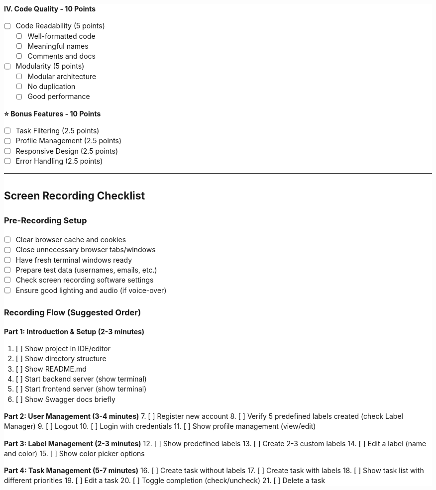 **IV. Code Quality - 10 Points**
- [ ] Code Readability (5 points)
  - [ ] Well-formatted code
  - [ ] Meaningful names
  - [ ] Comments and docs
- [ ] Modularity (5 points)
  - [ ] Modular architecture
  - [ ] No duplication
  - [ ] Good performance

**⭐ Bonus Features - 10 Points**
- [ ] Task Filtering (2.5 points)
- [ ] Profile Management (2.5 points)
- [ ] Responsive Design (2.5 points)
- [ ] Error Handling (2.5 points)

---

## Screen Recording Checklist

### Pre-Recording Setup
- [ ] Clear browser cache and cookies
- [ ] Close unnecessary browser tabs/windows
- [ ] Have fresh terminal windows ready
- [ ] Prepare test data (usernames, emails, etc.)
- [ ] Check screen recording software settings
- [ ] Ensure good lighting and audio (if voice-over)

### Recording Flow (Suggested Order)

**Part 1: Introduction & Setup (2-3 minutes)**
1. [ ] Show project in IDE/editor
2. [ ] Show directory structure
3. [ ] Show README.md
4. [ ] Start backend server (show terminal)
5. [ ] Start frontend server (show terminal)
6. [ ] Show Swagger docs briefly

**Part 2: User Management (3-4 minutes)**
7. [ ] Register new account
8. [ ] Verify 5 predefined labels created (check Label Manager)
9. [ ] Logout
10. [ ] Login with credentials
11. [ ] Show profile management (view/edit)

**Part 3: Label Management (2-3 minutes)**
12. [ ] Show predefined labels
13. [ ] Create 2-3 custom labels
14. [ ] Edit a label (name and color)
15. [ ] Show color picker options

**Part 4: Task Management (5-7 minutes)**
16. [ ] Create task without labels
17. [ ] Create task with labels
18. [ ] Show task list with different priorities
19. [ ] Edit a task
20. [ ] Toggle completion (check/uncheck)
21. [ ] Delete a task
